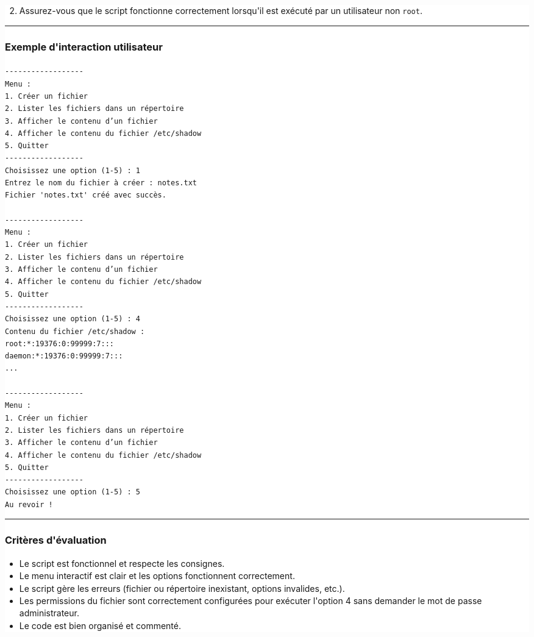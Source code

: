 2. Assurez-vous que le script fonctionne correctement lorsqu'il est exécuté par un utilisateur non `root`.

---

### Exemple d'interaction utilisateur

```text
------------------
Menu :
1. Créer un fichier
2. Lister les fichiers dans un répertoire
3. Afficher le contenu d’un fichier
4. Afficher le contenu du fichier /etc/shadow
5. Quitter
------------------
Choisissez une option (1-5) : 1
Entrez le nom du fichier à créer : notes.txt
Fichier 'notes.txt' créé avec succès.

------------------
Menu :
1. Créer un fichier
2. Lister les fichiers dans un répertoire
3. Afficher le contenu d’un fichier
4. Afficher le contenu du fichier /etc/shadow
5. Quitter
------------------
Choisissez une option (1-5) : 4
Contenu du fichier /etc/shadow :
root:*:19376:0:99999:7:::
daemon:*:19376:0:99999:7:::
...

------------------
Menu :
1. Créer un fichier
2. Lister les fichiers dans un répertoire
3. Afficher le contenu d’un fichier
4. Afficher le contenu du fichier /etc/shadow
5. Quitter
------------------
Choisissez une option (1-5) : 5
Au revoir !
```

---

### Critères d'évaluation

- Le script est fonctionnel et respecte les consignes.
- Le menu interactif est clair et les options fonctionnent correctement.
- Le script gère les erreurs (fichier ou répertoire inexistant, options invalides, etc.).
- Les permissions du fichier sont correctement configurées pour exécuter l'option 4 sans demander le mot de passe administrateur.
- Le code est bien organisé et commenté.
